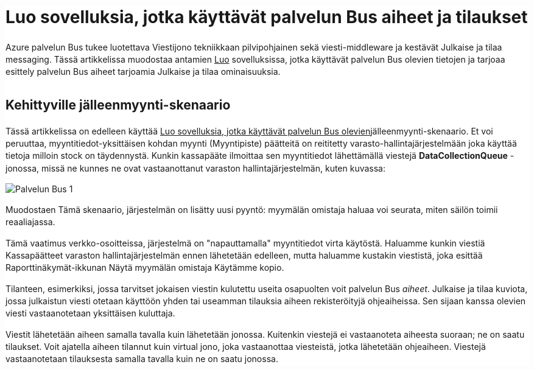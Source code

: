 <properties 
    pageTitle="Luo sovelluksia, jotka käyttävät palvelun Bus aiheet ja tilaukset | Microsoft Azure"
    description="Johdanto Julkaise-tilaa palvelun Bus aiheet ja tilaukset tarjoamia ominaisuuksia."
    services="service-bus"
    documentationCenter="na"
    authors="sethmanheim"
    manager="timlt"
    editor="" />
<tags 
    ms.service="service-bus"
    ms.devlang="na"
    ms.topic="article"
    ms.tgt_pltfrm="na"
    ms.workload="na"
    ms.date="10/04/2016"
    ms.author="sethm" />

# <a name="create-applications-that-use-service-bus-topics-and-subscriptions"></a>Luo sovelluksia, jotka käyttävät palvelun Bus aiheet ja tilaukset

Azure palvelun Bus tukee luotettava Viestijono tekniikkaan pilvipohjainen sekä viesti-middleware ja kestävät Julkaise ja tilaa messaging. Tässä artikkelissa muodostaa antamien [Luo](service-bus-create-queues.md) sovelluksissa, jotka käyttävät palvelun Bus olevien tietojen ja tarjoaa esittely palvelun Bus aiheet tarjoamia Julkaise ja tilaa ominaisuuksia.

## <a name="evolving-retail-scenario"></a>Kehittyville jälleenmyynti-skenaario

Tässä artikkelissa on edelleen käyttää [Luo sovelluksia, jotka käyttävät palvelun Bus olevien](service-bus-create-queues.md)jälleenmyynti-skenaario. Et voi peruuttaa, myyntitiedot-yksittäisen kohdan myynti (Myyntipiste) päätteitä on reititetty varasto-hallintajärjestelmään joka käyttää tietoja milloin stock on täydennystä. Kunkin kassapääte ilmoittaa sen myyntitiedot lähettämällä viestejä **DataCollectionQueue** -jonossa, missä ne kunnes ne ovat vastaanottanut varaston hallintajärjestelmän, kuten kuvassa:

![Palvelun Bus 1](./media/service-bus-create-topics-subscriptions/IC657161.gif)

Muodostaen Tämä skenaario, järjestelmän on lisätty uusi pyyntö: myymälän omistaja haluaa voi seurata, miten säilön toimii reaaliajassa.

Tämä vaatimus verkko-osoitteissa, järjestelmä on "napauttamalla" myyntitiedot virta käytöstä. Haluamme kunkin viestiä Kassapäätteet varaston hallintajärjestelmän ennen lähetetään edelleen, mutta haluamme kustakin viestistä, joka esittää Raporttinäkymät-ikkunan Näytä myymälän omistaja Käytämme kopio.

Tilanteen, esimerkiksi, jossa tarvitset jokaisen viestin kulutettu useita osapuolten voit palvelun Bus *aiheet*. Julkaise ja tilaa kuviota, jossa julkaistun viesti otetaan käyttöön yhden tai useamman tilauksia aiheen rekisteröityjä ohjeaiheissa. Sen sijaan kanssa olevien viesti vastaanotetaan yksittäisen kuluttaja.

Viestit lähetetään aiheen samalla tavalla kuin lähetetään jonossa. Kuitenkin viestejä ei vastaanoteta aiheesta suoraan; ne on saatu tilaukset. Voit ajatella aiheen tilannut kuin virtual jono, joka vastaanottaa viesteistä, jotka lähetetään ohjeaiheen. Viestejä vastaanotetaan tilauksesta samalla tavalla kuin ne on saatu jonossa.
